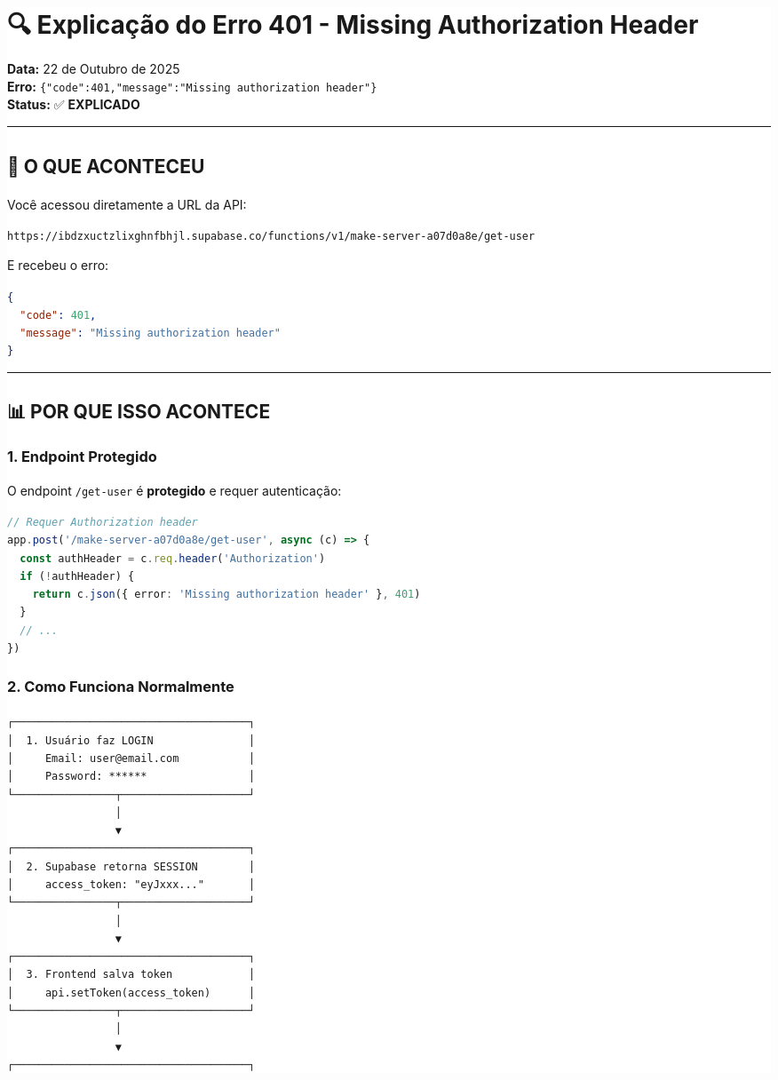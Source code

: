 # 🔍 Explicação do Erro 401 - Missing Authorization Header

**Data:** 22 de Outubro de 2025  
**Erro:** `{"code":401,"message":"Missing authorization header"}`  
**Status:** ✅ **EXPLICADO**

---

## 🎯 O QUE ACONTECEU

Você acessou diretamente a URL da API:
```
https://ibdzxuctzlixghnfbhjl.supabase.co/functions/v1/make-server-a07d0a8e/get-user
```

E recebeu o erro:
```json
{
  "code": 401,
  "message": "Missing authorization header"
}
```

---

## 📊 POR QUE ISSO ACONTECE

### **1. Endpoint Protegido**

O endpoint `/get-user` é **protegido** e requer autenticação:

```typescript
// Requer Authorization header
app.post('/make-server-a07d0a8e/get-user', async (c) => {
  const authHeader = c.req.header('Authorization')
  if (!authHeader) {
    return c.json({ error: 'Missing authorization header' }, 401)
  }
  // ...
})
```

### **2. Como Funciona Normalmente**

```
┌─────────────────────────────────────┐
│  1. Usuário faz LOGIN               │
│     Email: user@email.com           │
│     Password: ******                │
└────────────────┬────────────────────┘
                 │
                 ▼
┌─────────────────────────────────────┐
│  2. Supabase retorna SESSION        │
│     access_token: "eyJxxx..."       │
└────────────────┬────────────────────┘
                 │
                 ▼
┌─────────────────────────────────────┐
│  3. Frontend salva token            │
│     api.setToken(access_token)      │
└────────────────┬────────────────────┘
                 │
                 ▼
┌─────────────────────────────────────┐
```